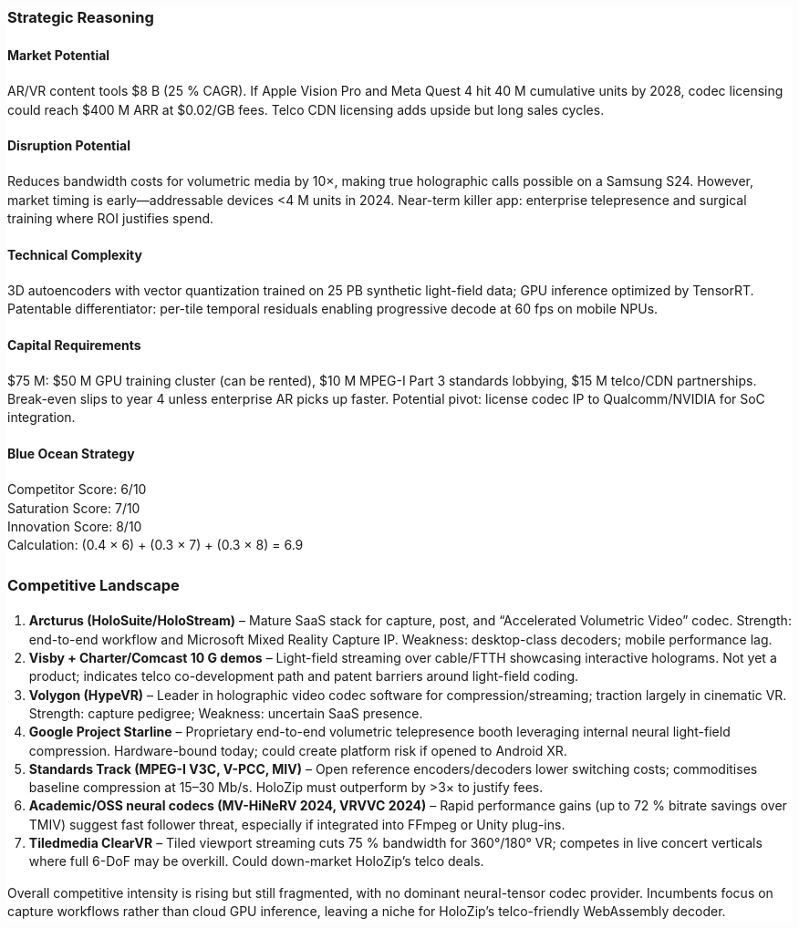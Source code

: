 ### Strategic Reasoning

#### Market Potential
AR/VR content tools $8 B (25 % CAGR). If Apple Vision Pro and Meta Quest 4 hit 40 M cumulative units by 2028, codec licensing could reach $400 M ARR at $0.02/GB fees. Telco CDN licensing adds upside but long sales cycles.

#### Disruption Potential
Reduces bandwidth costs for volumetric media by 10×, making true holographic calls possible on a Samsung S24. However, market timing is early—addressable devices <4 M units in 2024. Near-term killer app: enterprise telepresence and surgical training where ROI justifies spend.

#### Technical Complexity
3D autoencoders with vector quantization trained on 25 PB synthetic light-field data; GPU inference optimized by TensorRT. Patentable differentiator: per-tile temporal residuals enabling progressive decode at 60 fps on mobile NPUs.

#### Capital Requirements
$75 M: $50 M GPU training cluster (can be rented), $10 M MPEG-I Part 3 standards lobbying, $15 M telco/CDN partnerships. Break-even slips to year 4 unless enterprise AR picks up faster. Potential pivot: license codec IP to Qualcomm/NVIDIA for SoC integration.

#### Blue Ocean Strategy
Competitor Score: 6/10  
Saturation Score: 7/10  
Innovation Score: 8/10  
Calculation: (0.4 × 6) + (0.3 × 7) + (0.3 × 8) = 6.9

### Competitive Landscape
1. **Arcturus (HoloSuite/HoloStream)** – Mature SaaS stack for capture, post, and “Accelerated Volumetric Video” codec. Strength: end-to-end workflow and Microsoft Mixed Reality Capture IP. Weakness: desktop-class decoders; mobile performance lag.  
2. **Visby + Charter/Comcast 10 G demos** – Light-field streaming over cable/FTTH showcasing interactive holograms. Not yet a product; indicates telco co-development path and patent barriers around light-field coding.  
3. **Volygon (HypeVR)** – Leader in holographic video codec software for compression/streaming; traction largely in cinematic VR. Strength: capture pedigree; Weakness: uncertain SaaS presence.  
4. **Google Project Starline** – Proprietary end-to-end volumetric telepresence booth leveraging internal neural light-field compression. Hardware-bound today; could create platform risk if opened to Android XR.  
5. **Standards Track (MPEG-I V3C, V-PCC, MIV)** – Open reference encoders/decoders lower switching costs; commoditises baseline compression at 15–30 Mb/s. HoloZip must outperform by >3× to justify fees.  
6. **Academic/OSS neural codecs (MV-HiNeRV 2024, VRVVC 2024)** – Rapid performance gains (up to 72 % bitrate savings over TMIV) suggest fast follower threat, especially if integrated into FFmpeg or Unity plug-ins.  
7. **Tiledmedia ClearVR** – Tiled viewport streaming cuts 75 % bandwidth for 360°/180° VR; competes in live concert verticals where full 6-DoF may be overkill. Could down-market HoloZip’s telco deals.

Overall competitive intensity is rising but still fragmented, with no dominant neural-tensor codec provider. Incumbents focus on capture workflows rather than cloud GPU inference, leaving a niche for HoloZip’s telco-friendly WebAssembly decoder.
